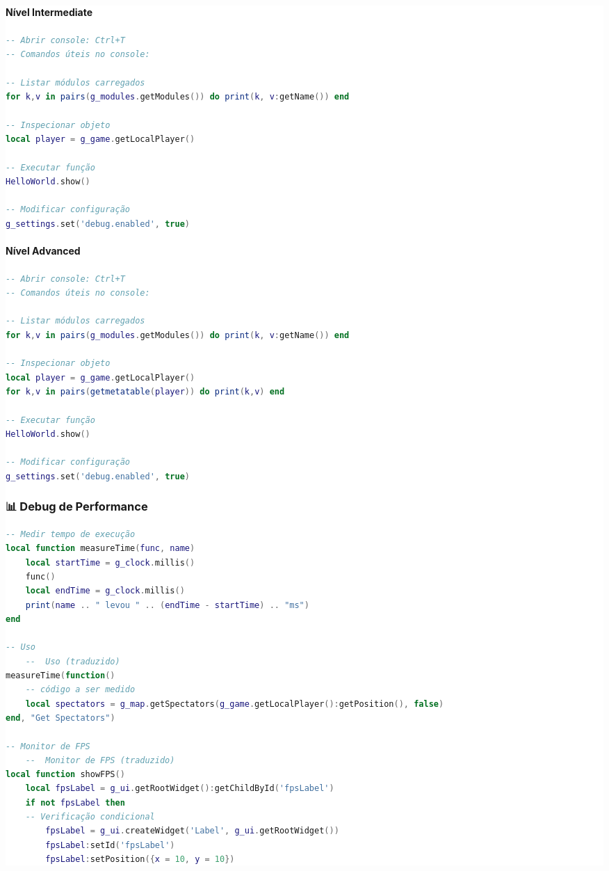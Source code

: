 #### Nível Intermediate
```lua
-- Abrir console: Ctrl+T
-- Comandos úteis no console:

-- Listar módulos carregados
for k,v in pairs(g_modules.getModules()) do print(k, v:getName()) end

-- Inspecionar objeto
local player = g_game.getLocalPlayer()

-- Executar função
HelloWorld.show()

-- Modificar configuração
g_settings.set('debug.enabled', true)
```

#### Nível Advanced
```lua
-- Abrir console: Ctrl+T
-- Comandos úteis no console:

-- Listar módulos carregados
for k,v in pairs(g_modules.getModules()) do print(k, v:getName()) end

-- Inspecionar objeto
local player = g_game.getLocalPlayer()
for k,v in pairs(getmetatable(player)) do print(k,v) end

-- Executar função
HelloWorld.show()

-- Modificar configuração
g_settings.set('debug.enabled', true)
```

### 📊 **Debug de Performance**

```lua
-- Medir tempo de execução
local function measureTime(func, name)
    local startTime = g_clock.millis()
    func()
    local endTime = g_clock.millis()
    print(name .. " levou " .. (endTime - startTime) .. "ms")
end

-- Uso
    --  Uso (traduzido)
measureTime(function()
    -- código a ser medido
    local spectators = g_map.getSpectators(g_game.getLocalPlayer():getPosition(), false)
end, "Get Spectators")

-- Monitor de FPS
    --  Monitor de FPS (traduzido)
local function showFPS()
    local fpsLabel = g_ui.getRootWidget():getChildById('fpsLabel')
    if not fpsLabel then
    -- Verificação condicional
        fpsLabel = g_ui.createWidget('Label', g_ui.getRootWidget())
        fpsLabel:setId('fpsLabel')
        fpsLabel:setPosition({x = 10, y = 10})
```